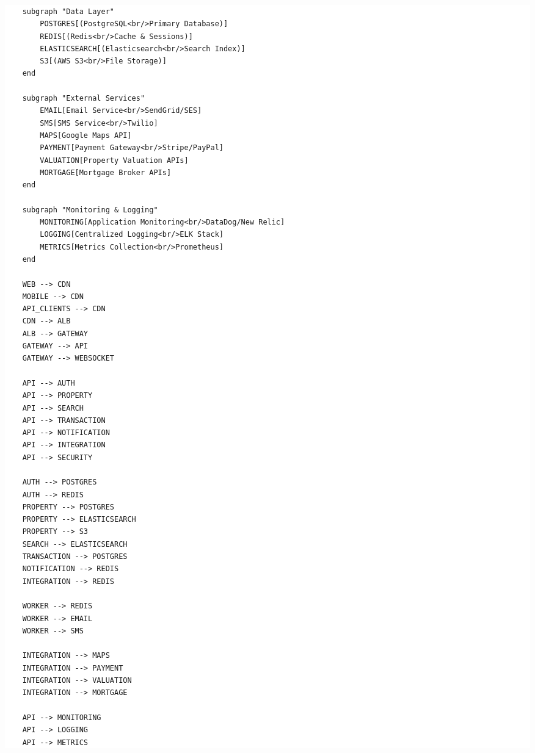 ```mermaid
    subgraph "Data Layer"
        POSTGRES[(PostgreSQL<br/>Primary Database)]
        REDIS[(Redis<br/>Cache & Sessions)]
        ELASTICSEARCH[(Elasticsearch<br/>Search Index)]
        S3[(AWS S3<br/>File Storage)]
    end

    subgraph "External Services"
        EMAIL[Email Service<br/>SendGrid/SES]
        SMS[SMS Service<br/>Twilio]
        MAPS[Google Maps API]
        PAYMENT[Payment Gateway<br/>Stripe/PayPal]
        VALUATION[Property Valuation APIs]
        MORTGAGE[Mortgage Broker APIs]
    end

    subgraph "Monitoring & Logging"
        MONITORING[Application Monitoring<br/>DataDog/New Relic]
        LOGGING[Centralized Logging<br/>ELK Stack]
        METRICS[Metrics Collection<br/>Prometheus]
    end

    WEB --> CDN
    MOBILE --> CDN
    API_CLIENTS --> CDN
    CDN --> ALB
    ALB --> GATEWAY
    GATEWAY --> API
    GATEWAY --> WEBSOCKET

    API --> AUTH
    API --> PROPERTY
    API --> SEARCH
    API --> TRANSACTION
    API --> NOTIFICATION
    API --> INTEGRATION
    API --> SECURITY

    AUTH --> POSTGRES
    AUTH --> REDIS
    PROPERTY --> POSTGRES
    PROPERTY --> ELASTICSEARCH
    PROPERTY --> S3
    SEARCH --> ELASTICSEARCH
    TRANSACTION --> POSTGRES
    NOTIFICATION --> REDIS
    INTEGRATION --> REDIS

    WORKER --> REDIS
    WORKER --> EMAIL
    WORKER --> SMS

    INTEGRATION --> MAPS
    INTEGRATION --> PAYMENT
    INTEGRATION --> VALUATION
    INTEGRATION --> MORTGAGE

    API --> MONITORING
    API --> LOGGING
    API --> METRICS
```
